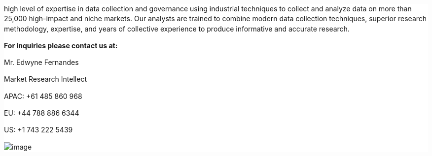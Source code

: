 high level of expertise in data collection and governance using industrial techniques to collect and analyze data on more than 25,000 high-impact and niche markets. Our analysts are trained to combine modern data collection techniques, superior research methodology, expertise, and years of collective experience to produce informative and accurate research.</span></p><p><strong>For inquiries please contact us at:</strong></p><p>Mr. Edwyne Fernandes</p><p>Market Research Intellect</p><p>APAC: +61 485 860 968</p><p>EU: +44 788 886 6344</p><p>US: +1 743 222 5439</p>
![image](https://github.com/user-attachments/assets/605e9b22-9feb-4613-8051-64928270b4d8)
